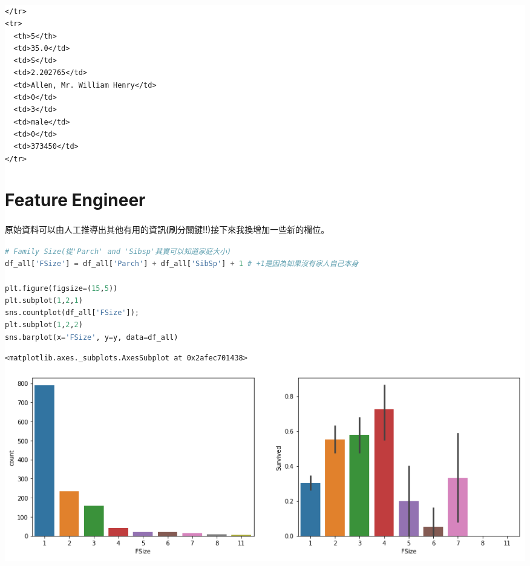     </tr>
    <tr>
      <th>5</th>
      <td>35.0</td>
      <td>S</td>
      <td>2.202765</td>
      <td>Allen, Mr. William Henry</td>
      <td>0</td>
      <td>3</td>
      <td>male</td>
      <td>0</td>
      <td>373450</td>
    </tr>
  </tbody>
</table>
</div>



# Feature Engineer

原始資料可以由人工推導出其他有用的資訊(刷分關鍵!!)接下來我換增加一些新的欄位。


```python
# Family Size(從'Parch' and 'Sibsp'其實可以知道家庭大小)
df_all['FSize'] = df_all['Parch'] + df_all['SibSp'] + 1 # +1是因為如果沒有家人自己本身

plt.figure(figsize=(15,5))
plt.subplot(1,2,1)
sns.countplot(df_all['FSize']);
plt.subplot(1,2,2)
sns.barplot(x='FSize', y=y, data=df_all)
```




    <matplotlib.axes._subplots.AxesSubplot at 0x2afec701438>




![png](output_27_1.png)
